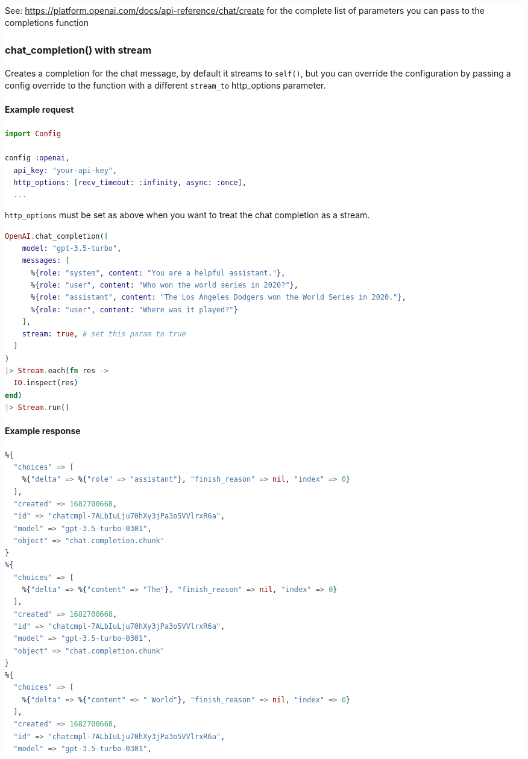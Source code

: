 
See: https://platform.openai.com/docs/api-reference/chat/create for the complete list of parameters you can pass to the completions function

### chat_completion() with stream
Creates a completion for the chat message, by default it streams to `self()`, but you can override the configuration by passing a config override to the function with a different `stream_to`  http_options parameter.

#### Example request
```elixir
import Config

config :openai,
  api_key: "your-api-key",
  http_options: [recv_timeout: :infinity, async: :once],
  ...
```

`http_options` must be set as above when you want to treat the chat completion as a stream.

```elixir
OpenAI.chat_completion([
    model: "gpt-3.5-turbo",
    messages: [
      %{role: "system", content: "You are a helpful assistant."},
      %{role: "user", content: "Who won the world series in 2020?"},
      %{role: "assistant", content: "The Los Angeles Dodgers won the World Series in 2020."},
      %{role: "user", content: "Where was it played?"}
    ],
    stream: true, # set this param to true
  ]
)
|> Stream.each(fn res ->
  IO.inspect(res)
end)
|> Stream.run()
```

#### Example response
```elixir
%{
  "choices" => [
    %{"delta" => %{"role" => "assistant"}, "finish_reason" => nil, "index" => 0}
  ],
  "created" => 1682700668,
  "id" => "chatcmpl-7ALbIuLju70hXy3jPa3o5VVlrxR6a",
  "model" => "gpt-3.5-turbo-0301",
  "object" => "chat.completion.chunk"
}
%{
  "choices" => [
    %{"delta" => %{"content" => "The"}, "finish_reason" => nil, "index" => 0}
  ],
  "created" => 1682700668,
  "id" => "chatcmpl-7ALbIuLju70hXy3jPa3o5VVlrxR6a",
  "model" => "gpt-3.5-turbo-0301",
  "object" => "chat.completion.chunk"
}
%{
  "choices" => [
    %{"delta" => %{"content" => " World"}, "finish_reason" => nil, "index" => 0}
  ],
  "created" => 1682700668,
  "id" => "chatcmpl-7ALbIuLju70hXy3jPa3o5VVlrxR6a",
  "model" => "gpt-3.5-turbo-0301",
```